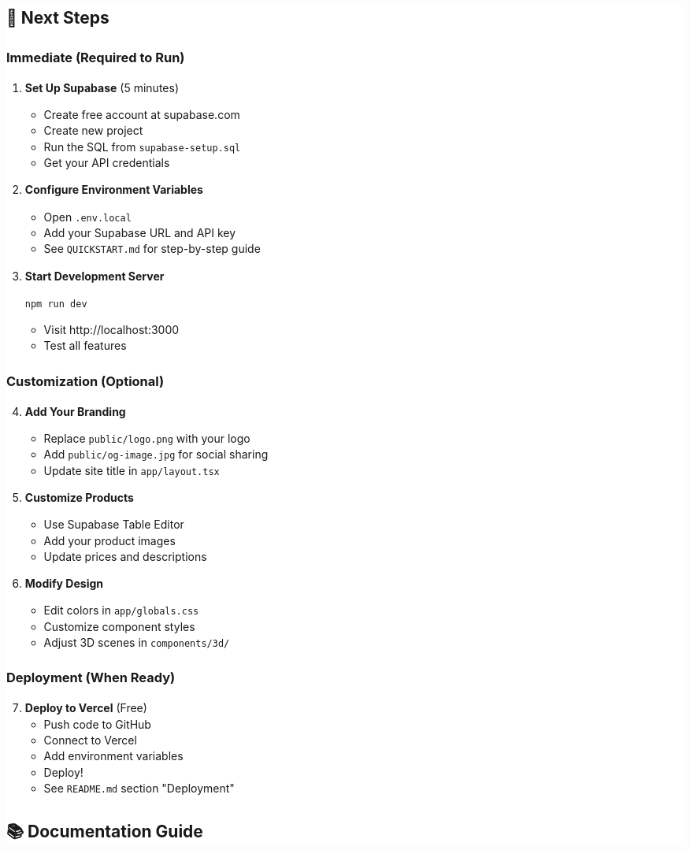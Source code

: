 ## 🚀 Next Steps

### Immediate (Required to Run)

1. **Set Up Supabase** (5 minutes)

   - Create free account at supabase.com
   - Create new project
   - Run the SQL from `supabase-setup.sql`
   - Get your API credentials

2. **Configure Environment Variables**

   - Open `.env.local`
   - Add your Supabase URL and API key
   - See `QUICKSTART.md` for step-by-step guide

3. **Start Development Server**
   ```bash
   npm run dev
   ```
   - Visit http://localhost:3000
   - Test all features

### Customization (Optional)

4. **Add Your Branding**

   - Replace `public/logo.png` with your logo
   - Add `public/og-image.jpg` for social sharing
   - Update site title in `app/layout.tsx`

5. **Customize Products**

   - Use Supabase Table Editor
   - Add your product images
   - Update prices and descriptions

6. **Modify Design**
   - Edit colors in `app/globals.css`
   - Customize component styles
   - Adjust 3D scenes in `components/3d/`

### Deployment (When Ready)

7. **Deploy to Vercel** (Free)
   - Push code to GitHub
   - Connect to Vercel
   - Add environment variables
   - Deploy!
   - See `README.md` section "Deployment"

## 📚 Documentation Guide
